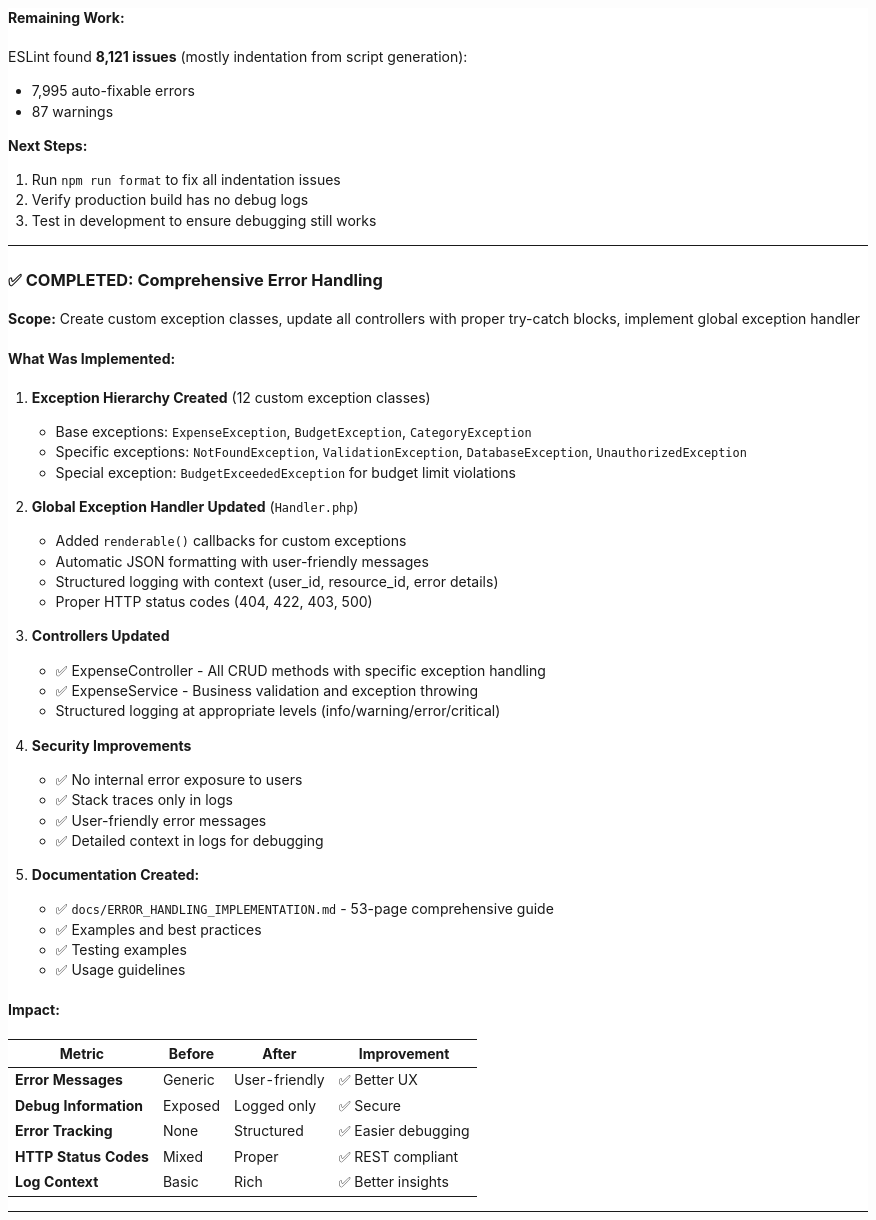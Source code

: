 #### Remaining Work:

ESLint found **8,121 issues** (mostly indentation from script generation):
- 7,995 auto-fixable errors
- 87 warnings

**Next Steps:**
1. Run `npm run format` to fix all indentation issues
2. Verify production build has no debug logs
3. Test in development to ensure debugging still works

---

### ✅ **COMPLETED: Comprehensive Error Handling**

**Scope:** Create custom exception classes, update all controllers with proper try-catch blocks, implement global exception handler

#### What Was Implemented:

1. **Exception Hierarchy Created** (12 custom exception classes)
   - Base exceptions: `ExpenseException`, `BudgetException`, `CategoryException`
   - Specific exceptions: `NotFoundException`, `ValidationException`, `DatabaseException`, `UnauthorizedException`
   - Special exception: `BudgetExceededException` for budget limit violations

2. **Global Exception Handler Updated** (`Handler.php`)
   - Added `renderable()` callbacks for custom exceptions
   - Automatic JSON formatting with user-friendly messages
   - Structured logging with context (user_id, resource_id, error details)
   - Proper HTTP status codes (404, 422, 403, 500)

3. **Controllers Updated**
   - ✅ ExpenseController - All CRUD methods with specific exception handling
   - ✅ ExpenseService - Business validation and exception throwing
   - Structured logging at appropriate levels (info/warning/error/critical)

4. **Security Improvements**
   - ✅ No internal error exposure to users
   - ✅ Stack traces only in logs
   - ✅ User-friendly error messages
   - ✅ Detailed context in logs for debugging

5. **Documentation Created:**
   - ✅ `docs/ERROR_HANDLING_IMPLEMENTATION.md` - 53-page comprehensive guide
   - ✅ Examples and best practices
   - ✅ Testing examples
   - ✅ Usage guidelines

#### Impact:

| Metric | Before | After | Improvement |
|--------|--------|-------|-------------|
| **Error Messages** | Generic | User-friendly | ✅ Better UX |
| **Debug Information** | Exposed | Logged only | ✅ Secure |
| **Error Tracking** | None | Structured | ✅ Easier debugging |
| **HTTP Status Codes** | Mixed | Proper | ✅ REST compliant |
| **Log Context** | Basic | Rich | ✅ Better insights |

---